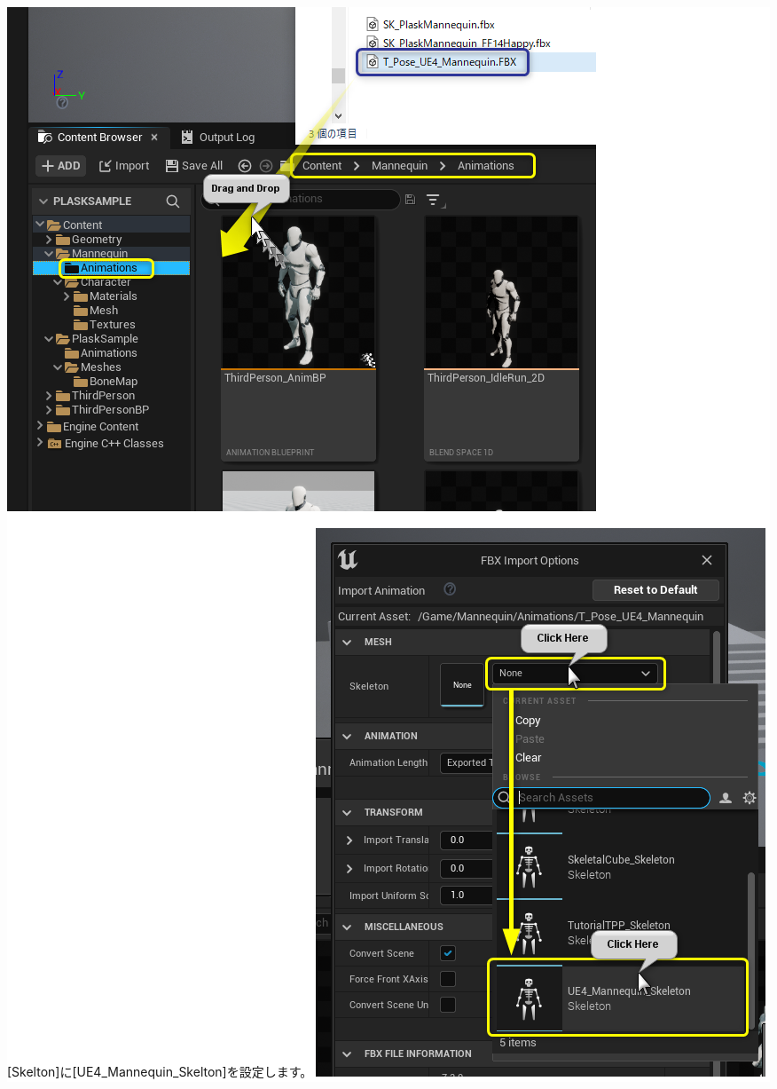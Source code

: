![](/images/articles/plask-to-unrealengine/2022-01-19-22-27-34.png)

[Skelton]に[UE4_Mannequin_Skelton]を設定します。
![](/images/articles/plask-to-unrealengine/2022-01-19-22-28-40.png)